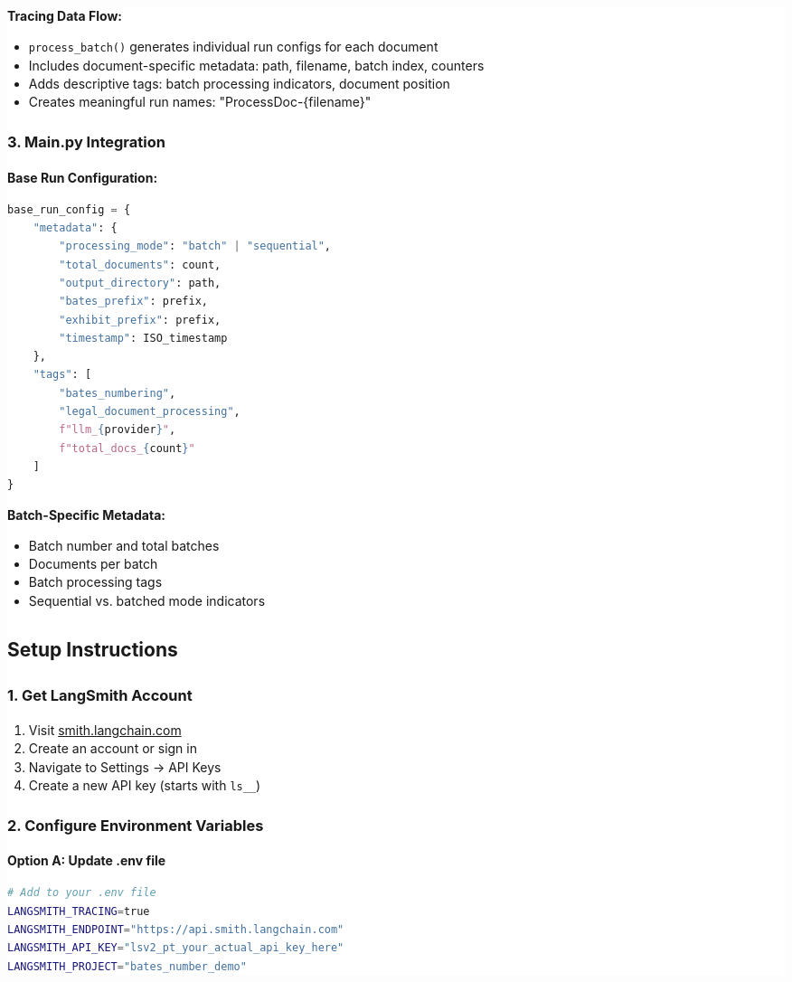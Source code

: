 **Tracing Data Flow:**
- `process_batch()` generates individual run configs for each document
- Includes document-specific metadata: path, filename, batch index, counters
- Adds descriptive tags: batch processing indicators, document position
- Creates meaningful run names: "ProcessDoc-{filename}"

### 3. Main.py Integration

**Base Run Configuration:**
```python
base_run_config = {
    "metadata": {
        "processing_mode": "batch" | "sequential",
        "total_documents": count,
        "output_directory": path,
        "bates_prefix": prefix,
        "exhibit_prefix": prefix,
        "timestamp": ISO_timestamp
    },
    "tags": [
        "bates_numbering",
        "legal_document_processing", 
        f"llm_{provider}",
        f"total_docs_{count}"
    ]
}
```

**Batch-Specific Metadata:**
- Batch number and total batches
- Documents per batch
- Batch processing tags
- Sequential vs. batched mode indicators

## Setup Instructions

### 1. Get LangSmith Account
1. Visit [smith.langchain.com](https://smith.langchain.com/)
2. Create an account or sign in
3. Navigate to Settings → API Keys
4. Create a new API key (starts with `ls__`)

### 2. Configure Environment Variables

**Option A: Update .env file**
```bash
# Add to your .env file
LANGSMITH_TRACING=true
LANGSMITH_ENDPOINT="https://api.smith.langchain.com"
LANGSMITH_API_KEY="lsv2_pt_your_actual_api_key_here"
LANGSMITH_PROJECT="bates_number_demo"
```
